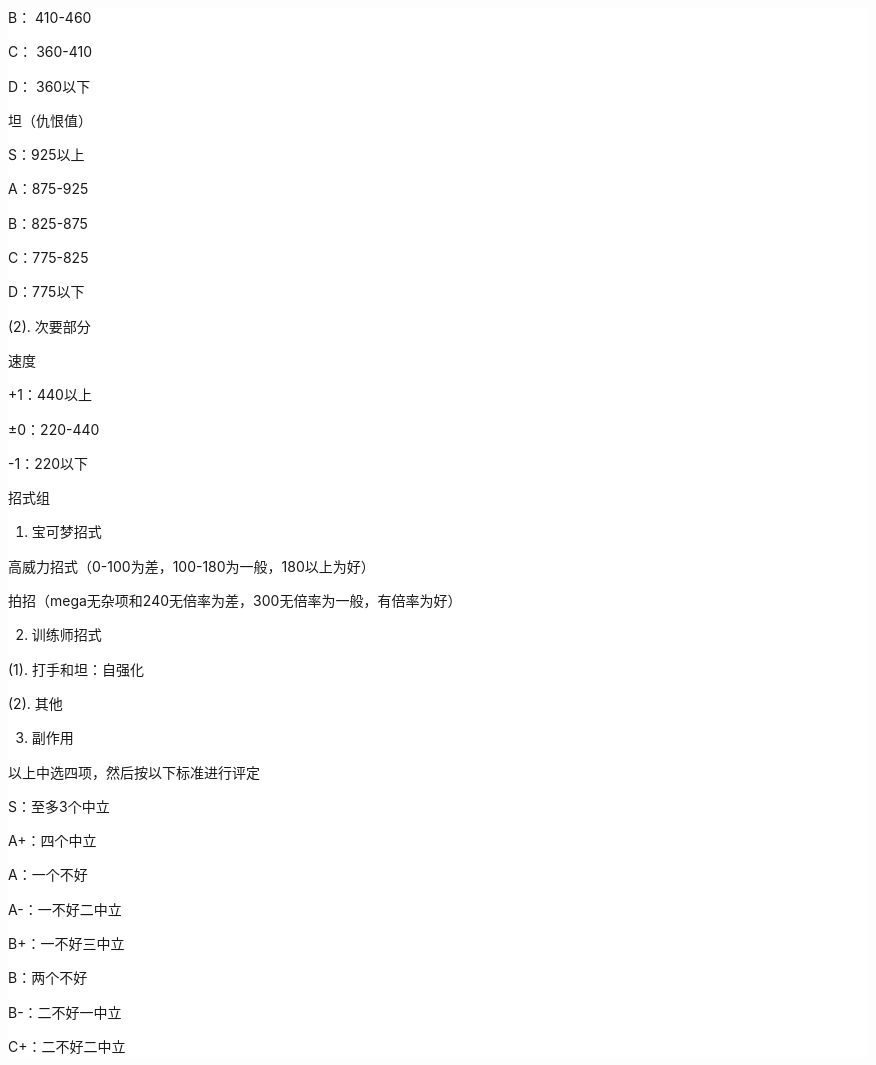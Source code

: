 B： 410-460

C： 360-410

D： 360以下


坦（仇恨值）

S：925以上

A：875-925

B：825-875

C：775-825

D：775以下

(2). 次要部分

速度

+1：440以上

±0：220-440

-1：220以下


招式组

1. 宝可梦招式

高威力招式（0-100为差，100-180为一般，180以上为好）

拍招（mega无杂项和240无倍率为差，300无倍率为一般，有倍率为好）



2. 训练师招式

(1). 打手和坦：自强化

(2). 其他


3. 副作用

以上中选四项，然后按以下标准进行评定

S：至多3个中立

A+：四个中立

A：一个不好

A-：一不好二中立

B+：一不好三中立

B：两个不好

B-：二不好一中立

C+：二不好二中立
